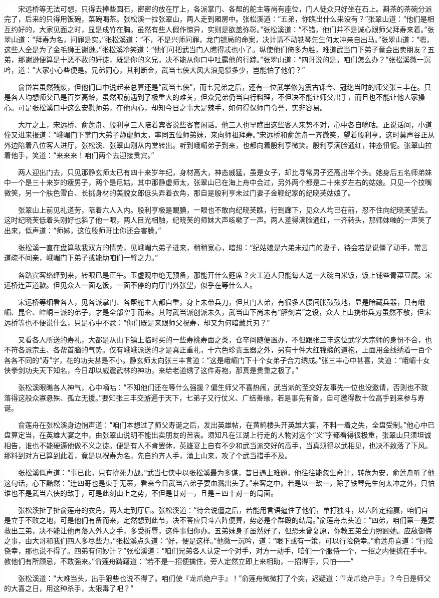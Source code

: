 　　宋远桥等无法可想，只得去捧些圆石，密密的放在厅上，各派掌门、各帮的舵主等尚有座位，门人徒众只好坐在石上。斟茶的茶碗分派完了，后来的只得用饭碗，菜碗喝茶。张松溪一拉张翠山，两人走到厢房中。张松溪道：“五弟，你瞧出什么来没有？”张翠山道：“他们是相互约好的，大家见面之时，显是成竹在胸。虽然有些人假作惊异，实则是欲盖弥彰。”张松溪道：“不错，他们并不是诚心跟师父拜寿来着。”张翠山道：“拜寿为名，问罪是实。”张松溪道：“不，不是兴师问罪，龙门镖局的命案，决计请不动铁琴先生何太冲亲自出马。”张翠山道：“嗯，这些人全是为了金毛狮王谢逊。”张松溪冷笑道：“他们可把武当门人瞧得忒也小了。纵使他们倚多为胜，难道武当门下弟子竟会出卖朋友？五弟，那谢逊便算是十恶不赦的奸徒，既是你的义兄，决不能从你口中吐露他的行踪。”张翠山道：“四哥说的是。咱们怎么办？”张松溪微一沉吟，道：“大家小心些便是。兄弟同心，其利断金，武当七侠大风大浪见惯多少，岂能怕了他们？”

　　俞岱岩虽然残废，但他们口中说起来总算还是“武当七侠”，而七兄弟之后，还有一位武学修为震古铄今、冠绝当时的师父张三丰在。只是各人均想师父已是百岁高龄，虽然眼前遇到了极重大的难关，但众兄弟仍当自行料理，不但决不能让师父出手，而且也不能让他人家操心。可是张松溪口中这么安慰师弟，在他内心，却知今日之事大是辣手，如何得保师门令誉，实非容易。

　　大厅之上，宋远桥、俞莲舟、殷利亨三人陪着宾客说些客套闲话。他三人也早瞧出这些客人来势不对，心中各自嘀咕。正说话间，小道僮又进来报道：“峨嵋门下掌门大弟子静虚师太，率同五位师弟妹，来向师祖拜寿。”宋远桥和俞莲舟一齐微笑，望着殷利亨。这时莫声谷正从外边陪着八位客人进厅，张松溪、张翠山刚从内堂转出。听到峨嵋弟子到来，也都向着殷利亨微笑。殷利亨满脸通红，神态忸怩。张翠山拉着他手，笑道：“来来来！咱们两个去迎接贵宾。”

　　两人迎出门去，只见那静玄师太已有四十来岁年纪，身材高大，神态威猛，虽是女子，却比寻常男子还高出半个头。她身后五名师弟妹中一个是三十来岁的瘦男子，两个是尼姑，其中那静虚师太，张翠山已在海上舟中会过，另外两个都是二十来岁左右的姑娘。只见一个抆嘴微笑，另一个肤色雪白、长挑身材的美貌女郎低头弄着衣角，那自是殷利亨未过门妻子金鞭纪家的纪晓芙姑娘了。

　　张翠山上前见礼道劳，陪着六人入内。殷利亨极是靦腆，一眼也不敢向纪晓芙瞧，行到廊下，见众人均已在前，忍不住向纪晓芙望去。这时纪晓芙低着头刚好也斜了他一眼，两人目光相触，纪晓芙的师妹大声咳嗽了一声。两人羞得满脸通红，一齐转头，那师妹嗤的一声笑了出来，低声道：“师姊，这位殷师哥比你还会害臊。”

　　张松溪一直在盘算敌我双方的情势，见峨嵋六弟子进来，稍稍宽心，暗想：“纪姑娘是六弟未过门的妻子，待会若是说僵了动手，常言道疏不间亲，峨嵋门下弟子或能助咱们一臂之力。”

　　各路宾客络绎到来，转眼已是正午。玉虚观中绝无预备，那能开什么筵席？火工道人只能每人送一大碗白米饭，饭上铺些青菜豆腐。宋远桥连声道歉。但见众人一面吃饭，一面不停的向厅门外张望，似乎在等什么人。

　　宋远桥等细看各人，见各派掌门、各帮舵主大都自重，身上未带兵刀，但其门人弟，有很多人腰间胀鼓鼓地，显是暗藏兵器，只有峨嵋、昆仑、崆峒三派的弟子，才是全部空手而来。其时武当派创派未久，武当山下尚未有“解剑岩”之设，众人上山携带兵刃虽然不敬，但宋远桥等也不便说什么，只是心中不忿：“你们既是来跟师父祝寿，却又为何暗藏兵刃？”

　　又看各人所送的寿礼，大都是从山下镇上临时买的一些寿桃寿面之类，仓卒间随便置办，不但跟张三丰这位武学大宗师的身份不合，也不符各派宗主、各帮首脑的气势。仅有峨峨派送的才是真正重礼，十六色珍贵玉器之外，另有十件大红锦缎的道袍，上面用金线绣着一百个各各不同的“寿”字，花的功夫甚是不小。静玄师太向张三丰言道：“这是峨嵋门下十个女弟子合力绣成。”张三丰心中甚喜，笑道：“峨嵋十女侠拳剑功夫天下知名，今日却以威震武林的神功，来给老道绣了这件寿袍，那真是贵重之极了。”

　　张松溪眼瞧各人神气，心中嘀咕：“不知他们还在等什么强援？偏生师父不喜热闹，武当派的至交好友事先一位也没邀请，否则也不致落得这般众寡悬殊、孤立无援。”要知张三丰交游遍于天下，七弟子又行仗义、广结善缘，若是事先有备，自可邀得数十位高手到来参与寿诞。

　　俞莲舟在张松溪身边悄声道：“咱们本想过了师父寿诞之后，发出英雄帖，在黄鹤楼头开英雄大宴，不料一着之失，全盘受制。”他心中已盘算定当，在英雄大宴之中，由张翠山说明不能出卖朋友的苦衷。须知凡在江湖上行走的人物对这个“义”字都看得很极重，张翠山只须坦诚相告，谁也不能硬逼他做不义之徒。便是有人不肯罢休，英雄宴上自有不少和武当派交好的高手，当真须得以武相见，也决不致落了下风。那料到对方已算到此着，竟是以祝寿为名，先自约齐人手，涌上山来，攻了个武当措手不及。

　　张松溪低声道：“事已此，只有拚死力战。”武当七侠中以张松溪最为多谋，昔日遇上难题，他往往能忽生奇计，转危为安，俞莲舟听了他这句话，心下黯然：“连四哥也是束手无策，看来今日武当六弟子要血溅出头了。”来客之中，若是以一敌一，除了铁琴先生何太冲之外，只怕谁也不是武当六侠的敌手，可是此刻山上之势，不但是廿对一，且是三四十对一的局面。

　　张松溪扯了扯俞莲舟的衣角，两人走到厅后。张松溪道：“待会说僵之后，若能用言语逼住了他们，单打独斗，以六阵定输赢，咱们自是立于不败之地，可是他们有备而来，定然想到此节，决不答应只斗六阵便算，势必是个群殴的结局。”俞莲舟点头道：“四弟，咱们第一是要救出三弟，决不能让他再落入外人之手，多受折辱，这件事归你办。五弟妹身子虽然好了，但恐未曾复原，你教五弟全力照顾她。应敌御侮之事，由大哥和我们四人多尽些力。”张松溪点头道：“好，便是这样。”他微一沉吟，道：“眼下或有一策，可以行险侥幸。”俞莲舟喜道：“行险侥幸，那也说不得了。四弟有何妙计？”张松溪道：“咱们兄弟各人认定一个对手，对方一动手，咱们一个服侍一个，一招之内便擒在手中。教他们有所顾忌，不敢强来。”俞莲舟踌躇道：“若不是一招便擒住，旁人定然立即上来相助，一招得手，只怕——”

　　张松溪道：“大难当头，出手狠些也说不得了。咱们使『龙爪绝户手』！”俞莲舟微微打了个突，迟疑道：“『龙爪绝户手』？今日是师父的大喜之日，用这种杀手，太狠毒了吧？”